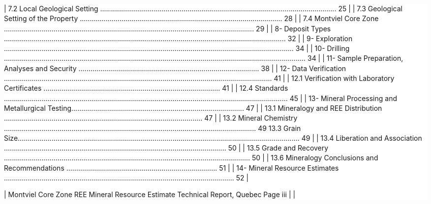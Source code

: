 | 7.2 Local Geological Setting  .......................................................................................................................  25                                                                                                                                                                    |
| 7.3 Geological Setting of the Property  ......................................................................................................  28                                                                                                                                                                           |
| 7.4 Montviel Core Zone  ..............................................................................................................................  29                                                                                                                                                                   |
| 8- Deposit Types  ..............................................................................................................................................  32                                                                                                                                                         |
| 9- Exploration ..................................................................................................................................................  34                                                                                                                                                        |
| 10- Drilling  ........................................................................................................................................................  34                                                                                                                                                   |
| 11- Sample Preparation, Analyses and Security  ...........................................................................................  38                                                                                                                                                                               |
| 12- Data Verification  .......................................................................................................................................  41                                                                                                                                                           |
| 12.1 Verification with Laboratory Certificates  .........................................................................................  41                                                                                                                                                                                |
| 12.4 Standards  ...............................................................................................................................................  45                                                                                                                                                          |
| 13- Mineral Processing and Metallurgical Testing.......................................................................................  47                                                                                                                                                                                  |
| 13.1 Mineralogy and REE Distribution  ....................................................................................................  47                                                                                                                                                                               |
| 13.2 Mineral Chemistry ...............................................................................................................................  49 13.3 Grain Size..............................................................................................................................................  49 |
| 13.4 Liberation and Association ................................................................................................................  50                                                                                                                                                                         |
| 13.5 Grade and Recovery  ............................................................................................................................  50                                                                                                                                                                    |
| 13.6 Mineralogy Conclusions and Recommendations  ............................................................................  51                                                                                                                                                                                            |
| 14- Mineral Resource Estimates ....................................................................................................................  52                                                                                                                                                                      |



| Montviel Core Zone REE Mineral Resource Estimate Technical Report, Quebec Page iii                                                                                                                                                                                    |                |